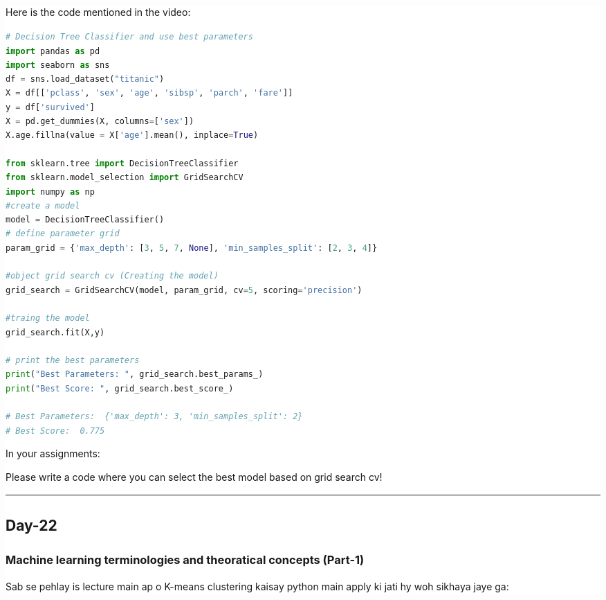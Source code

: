 Here is the code mentioned in the video:

```python
# Decision Tree Classifier and use best parameters
import pandas as pd
import seaborn as sns
df = sns.load_dataset("titanic")
X = df[['pclass', 'sex', 'age', 'sibsp', 'parch', 'fare']]
y = df['survived']
X = pd.get_dummies(X, columns=['sex'])
X.age.fillna(value = X['age'].mean(), inplace=True)

from sklearn.tree import DecisionTreeClassifier
from sklearn.model_selection import GridSearchCV
import numpy as np
#create a model
model = DecisionTreeClassifier()
# define parameter grid
param_grid = {'max_depth': [3, 5, 7, None], 'min_samples_split': [2, 3, 4]}

#object grid search cv (Creating the model)
grid_search = GridSearchCV(model, param_grid, cv=5, scoring='precision')

#traing the model
grid_search.fit(X,y)

# print the best parameters
print("Best Parameters: ", grid_search.best_params_)
print("Best Score: ", grid_search.best_score_)

# Best Parameters:  {'max_depth': 3, 'min_samples_split': 2}
# Best Score:  0.775
```

In your assignments:

Please write a code where you can select the best model based on grid search cv!


----

## **Day-22**
### **Machine learning terminologies and theoratical concepts (Part-1)**

Sab se pehlay is lecture main ap o K-means clustering kaisay python main apply ki jati hy woh sikhaya jaye ga:
